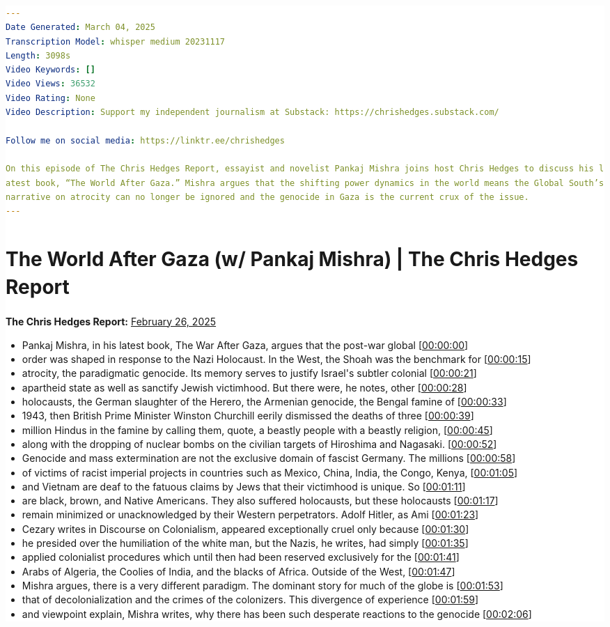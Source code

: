```yaml
---
Date Generated: March 04, 2025
Transcription Model: whisper medium 20231117
Length: 3098s
Video Keywords: []
Video Views: 36532
Video Rating: None
Video Description: Support my independent journalism at Substack: https://chrishedges.substack.com/

Follow me on social media: https://linktr.ee/chrishedges

On this episode of The Chris Hedges Report, essayist and novelist Pankaj Mishra joins host Chris Hedges to discuss his latest book, “The World After Gaza.” Mishra argues that the shifting power dynamics in the world means the Global South’s narrative on atrocity can no longer be ignored and the genocide in Gaza is the current crux of the issue.
---
```


# The World After Gaza (w/ Pankaj Mishra) | The Chris Hedges Report
**The Chris Hedges Report:** [February 26, 2025](https://www.youtube.com/watch?v=4ITuiVEH62A)
*  Pankaj Mishra, in his latest book, The War After Gaza, argues that the post-war global [[00:00:00](https://www.youtube.com/watch?v=4ITuiVEH62A&t=0.0s)]
*  order was shaped in response to the Nazi Holocaust. In the West, the Shoah was the benchmark for [[00:00:15](https://www.youtube.com/watch?v=4ITuiVEH62A&t=15.66s)]
*  atrocity, the paradigmatic genocide. Its memory serves to justify Israel's subtler colonial [[00:00:21](https://www.youtube.com/watch?v=4ITuiVEH62A&t=21.7s)]
*  apartheid state as well as sanctify Jewish victimhood. But there were, he notes, other [[00:00:28](https://www.youtube.com/watch?v=4ITuiVEH62A&t=28.18s)]
*  holocausts, the German slaughter of the Herero, the Armenian genocide, the Bengal famine of [[00:00:33](https://www.youtube.com/watch?v=4ITuiVEH62A&t=33.46s)]
*  1943, then British Prime Minister Winston Churchill eerily dismissed the deaths of three [[00:00:39](https://www.youtube.com/watch?v=4ITuiVEH62A&t=39.94s)]
*  million Hindus in the famine by calling them, quote, a beastly people with a beastly religion, [[00:00:45](https://www.youtube.com/watch?v=4ITuiVEH62A&t=45.739999999999995s)]
*  along with the dropping of nuclear bombs on the civilian targets of Hiroshima and Nagasaki. [[00:00:52](https://www.youtube.com/watch?v=4ITuiVEH62A&t=52.3s)]
*  Genocide and mass extermination are not the exclusive domain of fascist Germany. The millions [[00:00:58](https://www.youtube.com/watch?v=4ITuiVEH62A&t=58.86s)]
*  of victims of racist imperial projects in countries such as Mexico, China, India, the Congo, Kenya, [[00:01:05](https://www.youtube.com/watch?v=4ITuiVEH62A&t=65.17999999999999s)]
*  and Vietnam are deaf to the fatuous claims by Jews that their victimhood is unique. So [[00:01:11](https://www.youtube.com/watch?v=4ITuiVEH62A&t=71.53999999999999s)]
*  are black, brown, and Native Americans. They also suffered holocausts, but these holocausts [[00:01:17](https://www.youtube.com/watch?v=4ITuiVEH62A&t=77.64s)]
*  remain minimized or unacknowledged by their Western perpetrators. Adolf Hitler, as Ami [[00:01:23](https://www.youtube.com/watch?v=4ITuiVEH62A&t=83.2s)]
*  Cezary writes in Discourse on Colonialism, appeared exceptionally cruel only because [[00:01:30](https://www.youtube.com/watch?v=4ITuiVEH62A&t=90.08s)]
*  he presided over the humiliation of the white man, but the Nazis, he writes, had simply [[00:01:35](https://www.youtube.com/watch?v=4ITuiVEH62A&t=95.66s)]
*  applied colonialist procedures which until then had been reserved exclusively for the [[00:01:41](https://www.youtube.com/watch?v=4ITuiVEH62A&t=101.2s)]
*  Arabs of Algeria, the Coolies of India, and the blacks of Africa. Outside of the West, [[00:01:47](https://www.youtube.com/watch?v=4ITuiVEH62A&t=107.36s)]
*  Mishra argues, there is a very different paradigm. The dominant story for much of the globe is [[00:01:53](https://www.youtube.com/watch?v=4ITuiVEH62A&t=113.76s)]
*  that of decolonialization and the crimes of the colonizers. This divergence of experience [[00:01:59](https://www.youtube.com/watch?v=4ITuiVEH62A&t=119.60000000000001s)]
*  and viewpoint explain, Mishra writes, why there has been such desperate reactions to the genocide [[00:02:06](https://www.youtube.com/watch?v=4ITuiVEH62A&t=126.32s)]